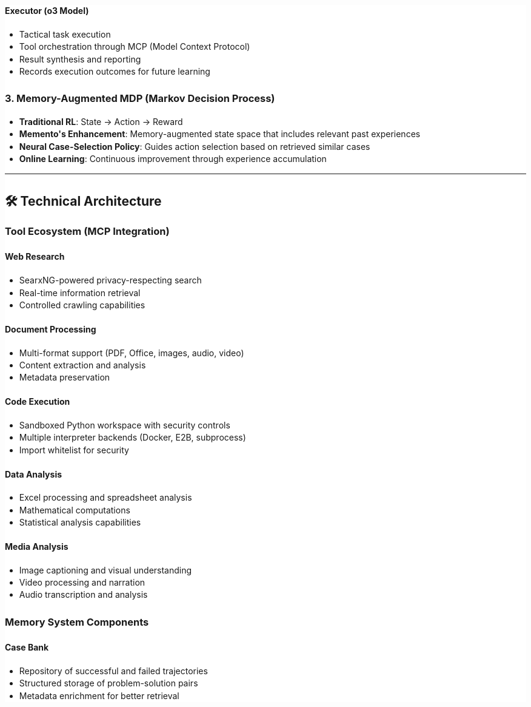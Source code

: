 #### **Executor (o3 Model)**
- Tactical task execution
- Tool orchestration through MCP (Model Context Protocol)
- Result synthesis and reporting
- Records execution outcomes for future learning

### **3. Memory-Augmented MDP (Markov Decision Process)**
- **Traditional RL**: State → Action → Reward
- **Memento's Enhancement**: Memory-augmented state space that includes relevant past experiences
- **Neural Case-Selection Policy**: Guides action selection based on retrieved similar cases
- **Online Learning**: Continuous improvement through experience accumulation

---

## 🛠 **Technical Architecture**

### **Tool Ecosystem (MCP Integration)**

#### **Web Research**
- SearxNG-powered privacy-respecting search
- Real-time information retrieval
- Controlled crawling capabilities

#### **Document Processing**
- Multi-format support (PDF, Office, images, audio, video)
- Content extraction and analysis
- Metadata preservation

#### **Code Execution**
- Sandboxed Python workspace with security controls
- Multiple interpreter backends (Docker, E2B, subprocess)
- Import whitelist for security

#### **Data Analysis**
- Excel processing and spreadsheet analysis
- Mathematical computations
- Statistical analysis capabilities

#### **Media Analysis**
- Image captioning and visual understanding
- Video processing and narration
- Audio transcription and analysis

### **Memory System Components**

#### **Case Bank**
- Repository of successful and failed trajectories
- Structured storage of problem-solution pairs
- Metadata enrichment for better retrieval
